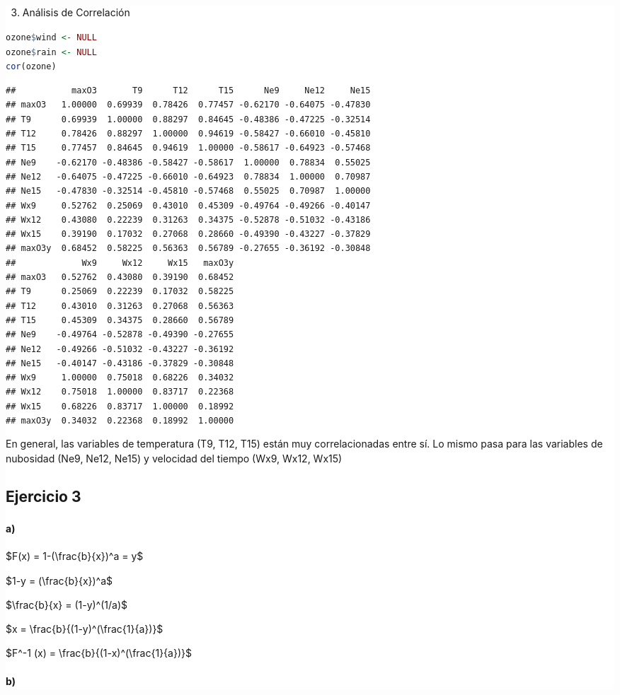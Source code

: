 
3) Análisis de Correlación

```r
ozone$wind <- NULL
ozone$rain <- NULL
cor(ozone)
```

```
##           maxO3       T9      T12      T15      Ne9     Ne12     Ne15
## maxO3   1.00000  0.69939  0.78426  0.77457 -0.62170 -0.64075 -0.47830
## T9      0.69939  1.00000  0.88297  0.84645 -0.48386 -0.47225 -0.32514
## T12     0.78426  0.88297  1.00000  0.94619 -0.58427 -0.66010 -0.45810
## T15     0.77457  0.84645  0.94619  1.00000 -0.58617 -0.64923 -0.57468
## Ne9    -0.62170 -0.48386 -0.58427 -0.58617  1.00000  0.78834  0.55025
## Ne12   -0.64075 -0.47225 -0.66010 -0.64923  0.78834  1.00000  0.70987
## Ne15   -0.47830 -0.32514 -0.45810 -0.57468  0.55025  0.70987  1.00000
## Wx9     0.52762  0.25069  0.43010  0.45309 -0.49764 -0.49266 -0.40147
## Wx12    0.43080  0.22239  0.31263  0.34375 -0.52878 -0.51032 -0.43186
## Wx15    0.39190  0.17032  0.27068  0.28660 -0.49390 -0.43227 -0.37829
## maxO3y  0.68452  0.58225  0.56363  0.56789 -0.27655 -0.36192 -0.30848
##             Wx9     Wx12     Wx15   maxO3y
## maxO3   0.52762  0.43080  0.39190  0.68452
## T9      0.25069  0.22239  0.17032  0.58225
## T12     0.43010  0.31263  0.27068  0.56363
## T15     0.45309  0.34375  0.28660  0.56789
## Ne9    -0.49764 -0.52878 -0.49390 -0.27655
## Ne12   -0.49266 -0.51032 -0.43227 -0.36192
## Ne15   -0.40147 -0.43186 -0.37829 -0.30848
## Wx9     1.00000  0.75018  0.68226  0.34032
## Wx12    0.75018  1.00000  0.83717  0.22368
## Wx15    0.68226  0.83717  1.00000  0.18992
## maxO3y  0.34032  0.22368  0.18992  1.00000
```

En general, las variables de temperatura (T9, T12, T15) están muy correlacionadas
entre sí. Lo mismo pasa para las variables de nubosidad (Ne9, Ne12, Ne15) y
velocidad del tiempo (Wx9, Wx12, Wx15)


## Ejercicio 3
#### a)
$F(x) = 1-(\frac{b}{x})^a = y$

$1-y = (\frac{b}{x})^a$

$\frac{b}{x} = (1-y)^(1/a)$ 

$x = \frac{b}{(1-y)^(\frac{1}{a})}$

$F^-1 (x) = \frac{b}{(1-x)^(\frac{1}{a})}$

#### b)

